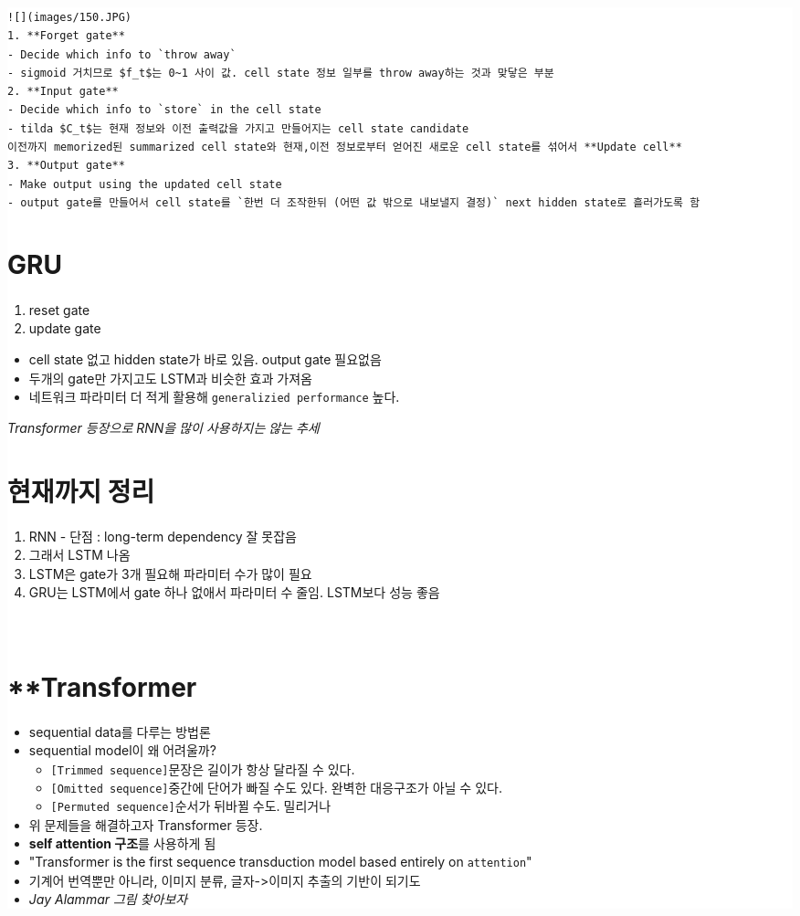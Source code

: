     ![](images/150.JPG)  
    1. **Forget gate**
    - Decide which info to `throw away`
    - sigmoid 거치므로 $f_t$는 0~1 사이 값. cell state 정보 일부를 throw away하는 것과 맞닿은 부분
    2. **Input gate**
    - Decide which info to `store` in the cell state
    - tilda $C_t$는 현재 정보와 이전 출력값을 가지고 만들어지는 cell state candidate
    이전까지 memorized된 summarized cell state와 현재,이전 정보로부터 얻어진 새로운 cell state를 섞어서 **Update cell** 
    3. **Output gate**  
    - Make output using the updated cell state
    - output gate를 만들어서 cell state를 `한번 더 조작한뒤 (어떤 값 밖으로 내보낼지 결정)` next hidden state로 흘러가도록 함

# GRU
1. reset gate
2. update gate
* cell state 없고 hidden state가 바로 있음. output gate 필요없음
* 두개의 gate만 가지고도 LSTM과 비슷한 효과 가져옴
* 네트워크 파라미터 더 적게 활용해 `generalizied performance` 높다.


*Transformer 등장으로 RNN을 많이 사용하지는 않는 추세*

# 현재까지 정리
1. RNN - 단점 : long-term dependency 잘 못잡음
2. 그래서 LSTM 나옴
3. LSTM은 gate가 3개 필요해 파라미터 수가 많이 필요
4. GRU는 LSTM에서 gate 하나 없애서 파라미터 수 줄임. LSTM보다 성능 좋음

</br>

# **Transformer 
- sequential data를 다루는 방법론
- sequential model이 왜 어려울까?
    - `[Trimmed sequence]`문장은 길이가 항상 달라질 수 있다. 
    - `[Omitted sequence]`중간에 단어가 빠질 수도 있다. 완벽한 대응구조가 아닐 수 있다.
    - `[Permuted sequence]`순서가 뒤바뀔 수도. 밀리거나
- 위 문제들을 해결하고자 Transformer 등장. 
- **self attention 구조**를 사용하게 됨
- "Transformer is the first sequence transduction model based entirely on `attention`"
- 기계어 번역뿐만 아니라, 이미지 분류, 글자->이미지 추출의 기반이 되기도
- *Jay Alammar 그림 찾아보자*
